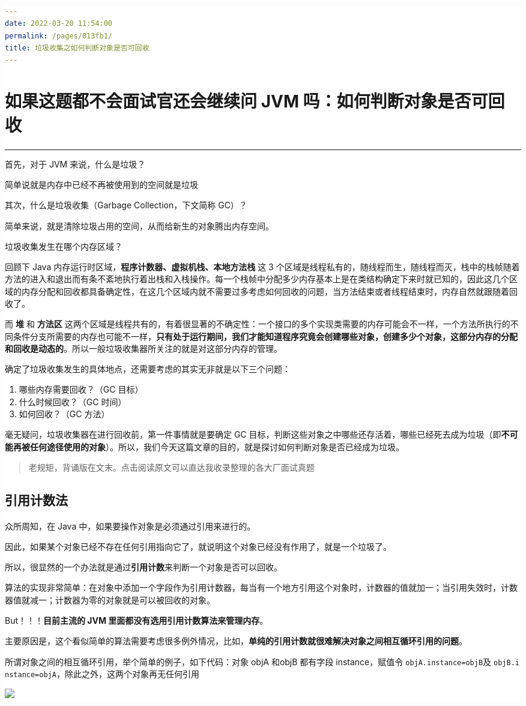 ```yaml
---
date: 2022-03-20 11:54:00
permalink: /pages/013fb1/
title: 垃圾收集之如何判断对象是否可回收
---
```

# 如果这题都不会面试官还会继续问 JVM 吗：如何判断对象是否可回收

---

首先，对于 JVM 来说，什么是垃圾？

简单说就是内存中已经不再被使用到的空间就是垃圾

其次，什么是垃圾收集（Garbage Collection，下文简称 GC）？

简单来说，就是清除垃圾占用的空间，从而给新生的对象腾出内存空间。

垃圾收集发生在哪个内存区域？

回顾下 Java 内存运行时区域，**程序计数器、虚拟机栈、本地方法栈** 这 3 个区域是线程私有的，随线程而生，随线程而灭，栈中的栈帧随着方法的进入和退出而有条不紊地执行着出栈和入栈操作。每一个栈帧中分配多少内存基本上是在类结构确定下来时就已知的，因此这几个区域的内存分配和回收都具备确定性，在这几个区域内就不需要过多考虑如何回收的问题，当方法结束或者线程结束时，内存自然就跟随着回收了。

而 **堆** 和 **方法区** 这两个区域是线程共有的，有着很显著的不确定性：一个接口的多个实现类需要的内存可能会不一样，一个方法所执行的不同条件分支所需要的内存也可能不一样，**只有处于运行期间，我们才能知道程序究竟会创建哪些对象，创建多少个对象，这部分内存的分配和回收是动态的**。所以一般垃圾收集器所关注的就是对这部分内存的管理。

确定了垃圾收集发生的具体地点，还需要考虑的其实无非就是以下三个问题：

1. 哪些内存需要回收？（GC 目标）
2. 什么时候回收？（GC 时间）
3. 如何回收？（GC 方法）

毫无疑问，垃圾收集器在进行回收前，第一件事情就是要确定 GC 目标，判断这些对象之中哪些还存活着，哪些已经死去成为垃圾（即**不可能再被任何途径使用的对象**）。所以，我们今天这篇文章的目的，就是探讨如何判断对象是否已经成为垃圾。

> 老规矩，背诵版在文末。点击阅读原文可以直达我收录整理的各大厂面试真题

## 引用计数法

众所周知，在 Java 中，如果要操作对象是必须通过引用来进行的。

因此，如果某个对象已经不存在任何引用指向它了，就说明这个对象已经没有作用了，就是一个垃圾了。

所以，很显然的一个办法就是通过**引用计数**来判断一个对象是否可以回收。

算法的实现非常简单：在对象中添加一个字段作为引用计数器，每当有一个地方引用这个对象时，计数器的值就加一；当引用失效时，计数器值就减一；计数器为零的对象就是可以被回收的对象。

But！！！**目前主流的 JVM 里面都没有选用引用计数算法来管理内存**。

主要原因是，这个看似简单的算法需要考虑很多例外情况，比如，**单纯的引用计数就很难解决对象之间相互循环引用的问题**。

所谓对象之间的相互循环引用，举个简单的例子，如下代码：对象 objA 和objB 都有字段 instance，赋值令 `objA.instance=objB`及 `objB.instance=objA`，除此之外，这两个对象再无任何引用

![](https://gitee.com/veal98/images/raw/master/img/20220227204354.png)

